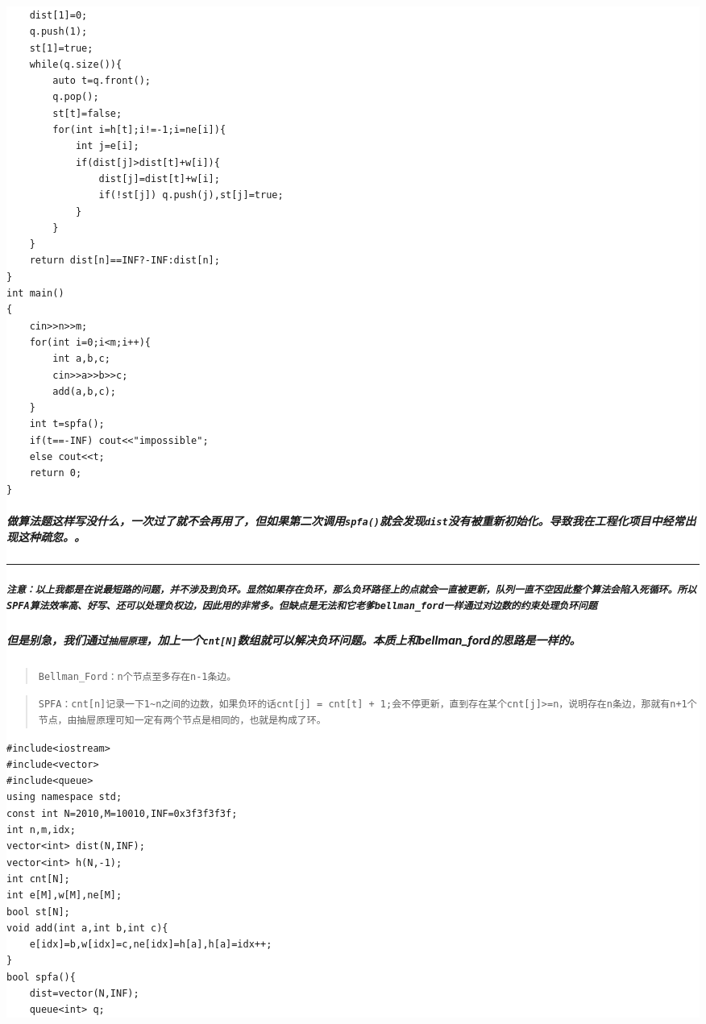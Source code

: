         dist[1]=0;
        q.push(1);
        st[1]=true;
        while(q.size()){
            auto t=q.front();
            q.pop();
            st[t]=false;
            for(int i=h[t];i!=-1;i=ne[i]){
                int j=e[i];
                if(dist[j]>dist[t]+w[i]){
                    dist[j]=dist[t]+w[i];
                    if(!st[j]) q.push(j),st[j]=true;
                }
            }
        }
        return dist[n]==INF?-INF:dist[n];
    }
    int main()
    {
        cin>>n>>m;
        for(int i=0;i<m;i++){
            int a,b,c;
            cin>>a>>b>>c;
            add(a,b,c);
        }
        int t=spfa();
        if(t==-INF) cout<<"impossible";
        else cout<<t;
        return 0;
    }
    

##### 做算法题这样写没什么，一次过了就不会再用了，但如果第二次调用`spfa()`就会发现`dist`没有被重新初始化。导致我在工程化项目中经常出现这种疏忽。。

* * *

##### `注意：以上我都是在说最短路的问题，并不涉及到负环。显然如果存在负环，那么负环路径上的点就会一直被更新，队列一直不空因此整个算法会陷入死循环。所以SPFA算法效率高、好写、还可以处理负权边，因此用的非常多。但缺点是无法和它老爹bellman_ford一样通过对边数的约束处理负环问题`

##### 但是别急，我们通过`抽屉原理`，加上一个`cnt[N]`数组就可以解决负环问题。本质上和bellman_ford的思路是一样的。

> `Bellman_Ford：n个节点至多存在n-1条边。`

> `SPFA：cnt[n]记录一下1~n之间的边数，如果负环的话cnt[j] = cnt[t] + 1;会不停更新，直到存在某个cnt[j]>=n，说明存在n条边，那就有n+1个节点，由抽屉原理可知一定有两个节点是相同的，也就是构成了环。`

    #include<iostream>
    #include<vector>
    #include<queue>
    using namespace std;
    const int N=2010,M=10010,INF=0x3f3f3f3f;
    int n,m,idx;
    vector<int> dist(N,INF);
    vector<int> h(N,-1);
    int cnt[N];
    int e[M],w[M],ne[M];
    bool st[N];
    void add(int a,int b,int c){
        e[idx]=b,w[idx]=c,ne[idx]=h[a],h[a]=idx++;
    }
    bool spfa(){
        dist=vector(N,INF);
        queue<int> q;